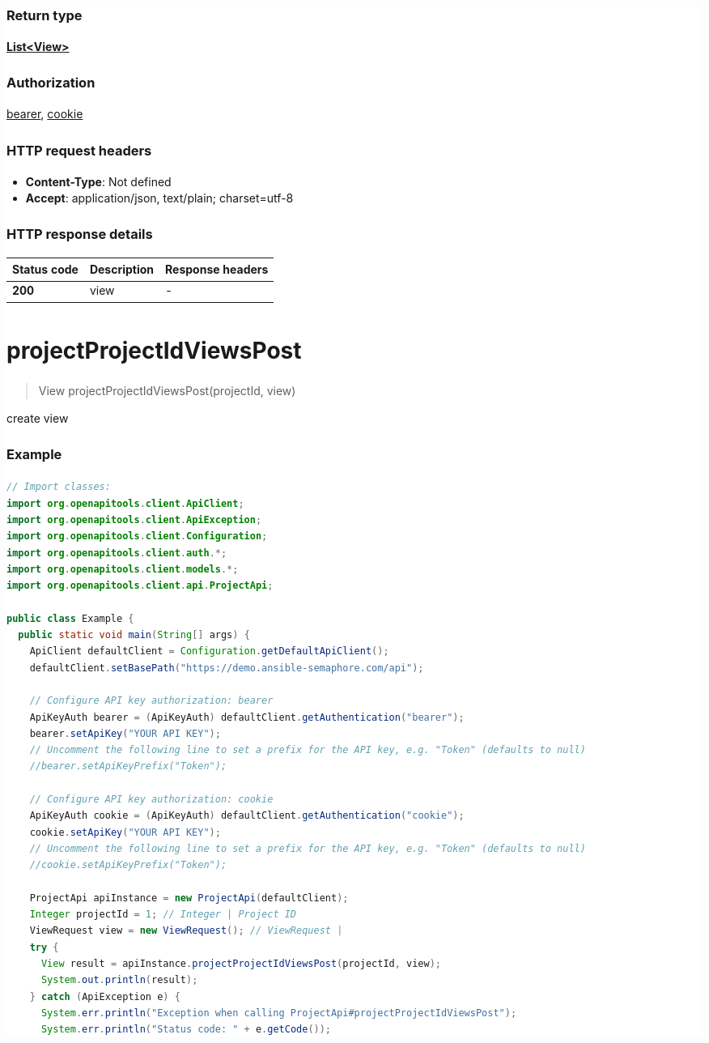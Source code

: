 ### Return type

[**List&lt;View&gt;**](View.md)

### Authorization

[bearer](../README.md#bearer), [cookie](../README.md#cookie)

### HTTP request headers

 - **Content-Type**: Not defined
 - **Accept**: application/json, text/plain; charset=utf-8

### HTTP response details
| Status code | Description | Response headers |
|-------------|-------------|------------------|
| **200** | view |  -  |

<a name="projectProjectIdViewsPost"></a>
# **projectProjectIdViewsPost**
> View projectProjectIdViewsPost(projectId, view)

create view

### Example
```java
// Import classes:
import org.openapitools.client.ApiClient;
import org.openapitools.client.ApiException;
import org.openapitools.client.Configuration;
import org.openapitools.client.auth.*;
import org.openapitools.client.models.*;
import org.openapitools.client.api.ProjectApi;

public class Example {
  public static void main(String[] args) {
    ApiClient defaultClient = Configuration.getDefaultApiClient();
    defaultClient.setBasePath("https://demo.ansible-semaphore.com/api");
    
    // Configure API key authorization: bearer
    ApiKeyAuth bearer = (ApiKeyAuth) defaultClient.getAuthentication("bearer");
    bearer.setApiKey("YOUR API KEY");
    // Uncomment the following line to set a prefix for the API key, e.g. "Token" (defaults to null)
    //bearer.setApiKeyPrefix("Token");

    // Configure API key authorization: cookie
    ApiKeyAuth cookie = (ApiKeyAuth) defaultClient.getAuthentication("cookie");
    cookie.setApiKey("YOUR API KEY");
    // Uncomment the following line to set a prefix for the API key, e.g. "Token" (defaults to null)
    //cookie.setApiKeyPrefix("Token");

    ProjectApi apiInstance = new ProjectApi(defaultClient);
    Integer projectId = 1; // Integer | Project ID
    ViewRequest view = new ViewRequest(); // ViewRequest | 
    try {
      View result = apiInstance.projectProjectIdViewsPost(projectId, view);
      System.out.println(result);
    } catch (ApiException e) {
      System.err.println("Exception when calling ProjectApi#projectProjectIdViewsPost");
      System.err.println("Status code: " + e.getCode());
```